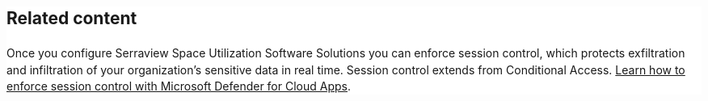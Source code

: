 ## Related content

Once you configure Serraview Space Utilization Software Solutions you can enforce session control, which protects exfiltration and infiltration of your organization’s sensitive data in real time. Session control extends from Conditional Access. [Learn how to enforce session control with Microsoft Defender for Cloud Apps](/cloud-app-security/proxy-deployment-aad).
